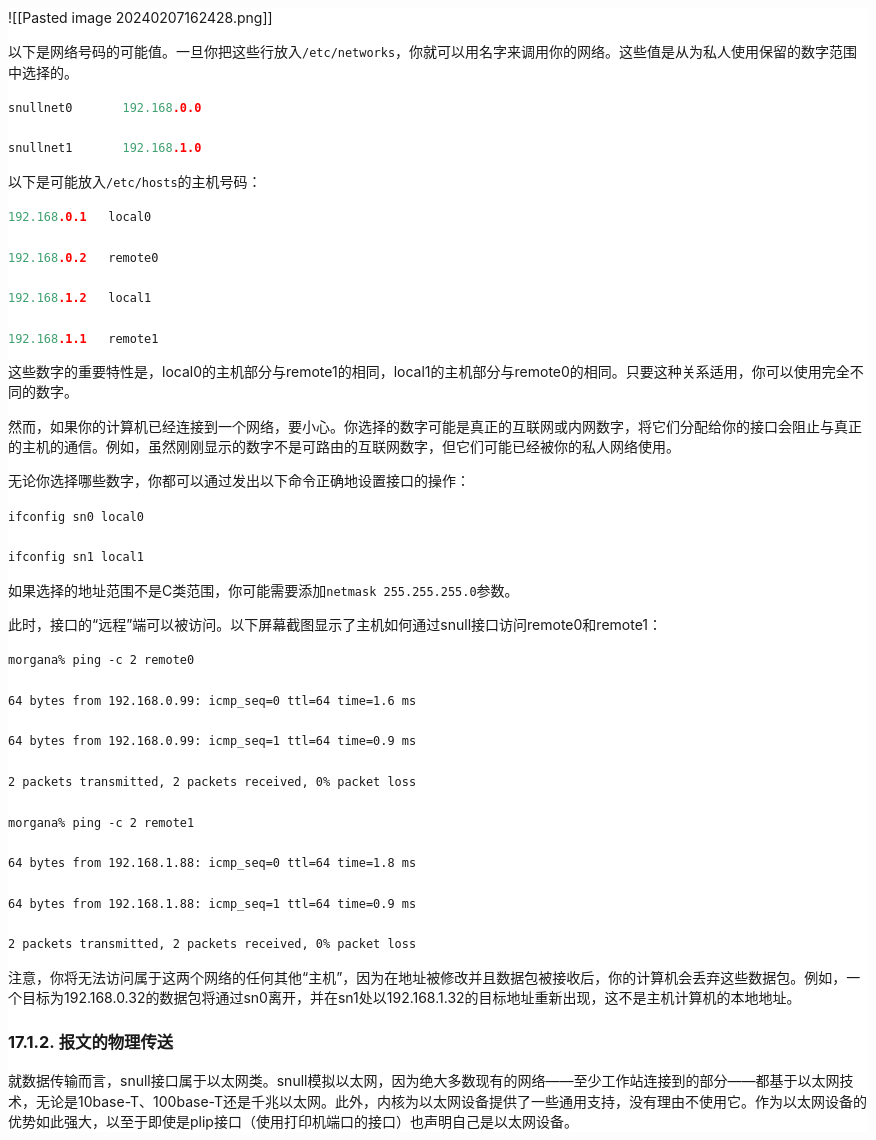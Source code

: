 
![[Pasted image 20240207162428.png]]

以下是网络号码的可能值。一旦你把这些行放入`/etc/networks`，你就可以用名字来调用你的网络。这些值是从为私人使用保留的数字范围中选择的。
```c
snullnet0       192.168.0.0

snullnet1       192.168.1.0
```
以下是可能放入`/etc/hosts`的主机号码：
```c
192.168.0.1   local0

192.168.0.2   remote0

192.168.1.2   local1

192.168.1.1   remote1
```
这些数字的重要特性是，local0的主机部分与remote1的相同，local1的主机部分与remote0的相同。只要这种关系适用，你可以使用完全不同的数字。

然而，如果你的计算机已经连接到一个网络，要小心。你选择的数字可能是真正的互联网或内网数字，将它们分配给你的接口会阻止与真正的主机的通信。例如，虽然刚刚显示的数字不是可路由的互联网数字，但它们可能已经被你的私人网络使用。

无论你选择哪些数字，你都可以通过发出以下命令正确地设置接口的操作：
```c
ifconfig sn0 local0

ifconfig sn1 local1
```
如果选择的地址范围不是C类范围，你可能需要添加`netmask 255.255.255.0`参数。

此时，接口的“远程”端可以被访问。以下屏幕截图显示了主机如何通过snull接口访问remote0和remote1：
```shell
morgana% ping -c 2 remote0

64 bytes from 192.168.0.99: icmp_seq=0 ttl=64 time=1.6 ms

64 bytes from 192.168.0.99: icmp_seq=1 ttl=64 time=0.9 ms

2 packets transmitted, 2 packets received, 0% packet loss

morgana% ping -c 2 remote1

64 bytes from 192.168.1.88: icmp_seq=0 ttl=64 time=1.8 ms

64 bytes from 192.168.1.88: icmp_seq=1 ttl=64 time=0.9 ms

2 packets transmitted, 2 packets received, 0% packet loss
```
注意，你将无法访问属于这两个网络的任何其他“主机”，因为在地址被修改并且数据包被接收后，你的计算机会丢弃这些数据包。例如，一个目标为192.168.0.32的数据包将通过sn0离开，并在sn1处以192.168.1.32的目标地址重新出现，这不是主机计算机的本地地址。

### 17.1.2. 报文的物理传送
就数据传输而言，snull接口属于以太网类。snull模拟以太网，因为绝大多数现有的网络——至少工作站连接到的部分——都基于以太网技术，无论是10base-T、100base-T还是千兆以太网。此外，内核为以太网设备提供了一些通用支持，没有理由不使用它。作为以太网设备的优势如此强大，以至于即使是plip接口（使用打印机端口的接口）也声明自己是以太网设备。
